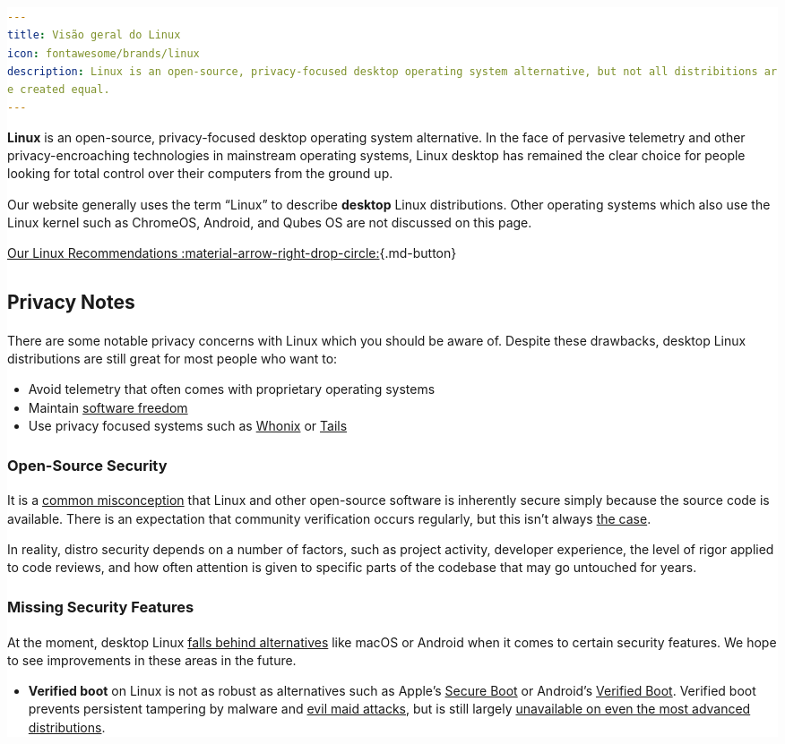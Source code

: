 ```yaml
---
title: Visão geral do Linux
icon: fontawesome/brands/linux
description: Linux is an open-source, privacy-focused desktop operating system alternative, but not all distribitions are created equal.
---
```


**Linux** is an open-source, privacy-focused desktop operating system alternative. In the face of pervasive telemetry and other privacy-encroaching technologies in mainstream operating systems, Linux desktop has remained the clear choice for people looking for total control over their computers from the ground up.

Our website generally uses the term “Linux” to describe **desktop** Linux distributions. Other operating systems which also use the Linux kernel such as ChromeOS, Android, and Qubes OS are not discussed on this page.

[Our Linux Recommendations :material-arrow-right-drop-circle:](../desktop.md ""){.md-button}

## Privacy Notes

There are some notable privacy concerns with Linux which you should be aware of. Despite these drawbacks, desktop Linux distributions are still great for most people who want to:

- Avoid telemetry that often comes with proprietary operating systems
- Maintain [software freedom](https://www.gnu.org/philosophy/free-sw.en.html#four-freedoms)
- Use privacy focused systems such as [Whonix](https://www.whonix.org) or [Tails](https://tails.boum.org/)

### Open-Source Security

It is a [common misconception](../basics/common-misconceptions.md#open-source-software-is-always-secure-or-proprietary-software-is-more-secure) that Linux and other open-source software is inherently secure simply because the source code is available. There is an expectation that community verification occurs regularly, but this isn’t always [the case](https://seirdy.one/posts/2022/02/02/floss-security/).

In reality, distro security depends on a number of factors, such as project activity, developer experience, the level of rigor applied to code reviews, and how often attention is given to specific parts of the codebase that may go untouched for years.

### Missing Security Features

At the moment, desktop Linux [falls behind alternatives](https://discussion.fedoraproject.org/t/fedora-strategy-2028-proposal-fedora-linux-is-as-secure-as-macos/46899/9) like macOS or Android when it comes to certain security features. We hope to see improvements in these areas in the future.

- **Verified boot** on Linux is not as robust as alternatives such as Apple’s [Secure Boot](https://support.apple.com/guide/security/secac71d5623/web) or Android’s [Verified Boot](https://source.android.com/security/verifiedboot). Verified boot prevents persistent tampering by malware and [evil maid attacks](https://en.wikipedia.org/wiki/Evil_Maid_attack), but is still largely [unavailable on even the most advanced distributions](https://discussion.fedoraproject.org/t/has-silverblue-achieved-verified-boot/27251/3).
